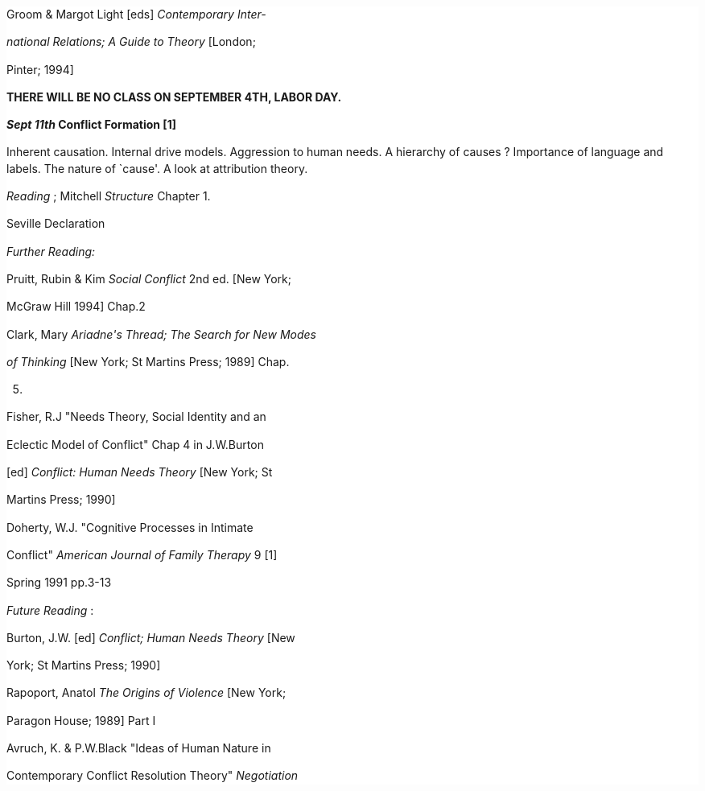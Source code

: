 Groom & Margot Light [eds] _Contemporary Inter-_

_national Relations; A Guide to Theory_ [London;

Pinter; 1994]

**THERE WILL BE NO CLASS ON SEPTEMBER 4TH, LABOR DAY.**



**_Sept 11th_ Conflict Formation [1]**

Inherent causation. Internal drive models. Aggression to human needs. A
hierarchy of causes ? Importance of language and labels. The nature of
`cause'. A look at attribution theory.



_Reading_ ; Mitchell _Structure_ Chapter 1.

Seville Declaration



_Further Reading:_

Pruitt, Rubin  & Kim _Social Conflict_ 2nd ed. [New York;

McGraw Hill 1994] Chap.2

Clark, Mary _Ariadne's Thread; The Search for New Modes_

_of Thinking_ [New York; St Martins Press; 1989] Chap.

5.

Fisher, R.J  "Needs Theory, Social Identity and an

Eclectic Model of Conflict" Chap 4 in J.W.Burton

[ed] _Conflict: Human Needs Theory_ [New York; St

Martins Press; 1990]

Doherty, W.J.  "Cognitive Processes in Intimate

Conflict" _American Journal of Family Therapy_ 9 [1]

Spring 1991 pp.3-13





_Future Reading_ :

Burton, J.W. [ed] _Conflict; Human Needs Theory_ [New

York; St Martins Press; 1990]

Rapoport, Anatol _The Origins of Violence_ [New York;

Paragon House; 1989] Part I

Avruch, K.  & P.W.Black "Ideas of Human Nature in

Contemporary Conflict Resolution Theory" _Negotiation_
